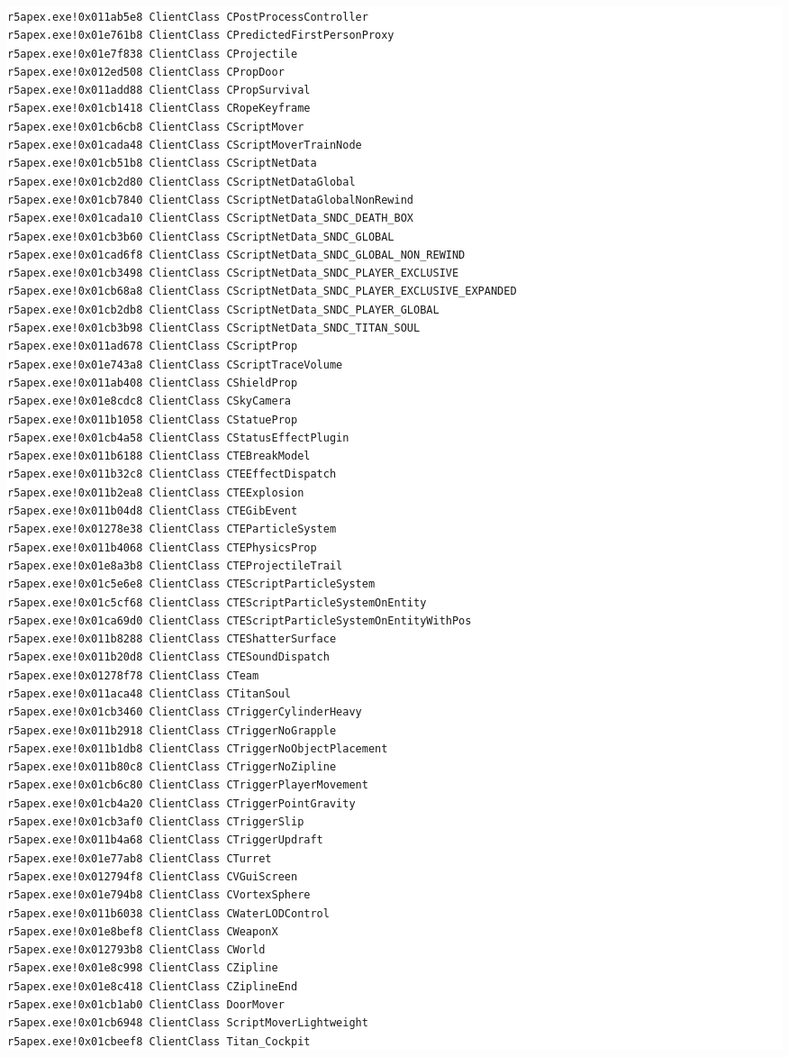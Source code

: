 ```
r5apex.exe!0x011ab5e8 ClientClass CPostProcessController
r5apex.exe!0x01e761b8 ClientClass CPredictedFirstPersonProxy
r5apex.exe!0x01e7f838 ClientClass CProjectile
r5apex.exe!0x012ed508 ClientClass CPropDoor
r5apex.exe!0x011add88 ClientClass CPropSurvival
r5apex.exe!0x01cb1418 ClientClass CRopeKeyframe
r5apex.exe!0x01cb6cb8 ClientClass CScriptMover
r5apex.exe!0x01cada48 ClientClass CScriptMoverTrainNode
r5apex.exe!0x01cb51b8 ClientClass CScriptNetData
r5apex.exe!0x01cb2d80 ClientClass CScriptNetDataGlobal
r5apex.exe!0x01cb7840 ClientClass CScriptNetDataGlobalNonRewind
r5apex.exe!0x01cada10 ClientClass CScriptNetData_SNDC_DEATH_BOX
r5apex.exe!0x01cb3b60 ClientClass CScriptNetData_SNDC_GLOBAL
r5apex.exe!0x01cad6f8 ClientClass CScriptNetData_SNDC_GLOBAL_NON_REWIND
r5apex.exe!0x01cb3498 ClientClass CScriptNetData_SNDC_PLAYER_EXCLUSIVE
r5apex.exe!0x01cb68a8 ClientClass CScriptNetData_SNDC_PLAYER_EXCLUSIVE_EXPANDED
r5apex.exe!0x01cb2db8 ClientClass CScriptNetData_SNDC_PLAYER_GLOBAL
r5apex.exe!0x01cb3b98 ClientClass CScriptNetData_SNDC_TITAN_SOUL
r5apex.exe!0x011ad678 ClientClass CScriptProp
r5apex.exe!0x01e743a8 ClientClass CScriptTraceVolume
r5apex.exe!0x011ab408 ClientClass CShieldProp
r5apex.exe!0x01e8cdc8 ClientClass CSkyCamera
r5apex.exe!0x011b1058 ClientClass CStatueProp
r5apex.exe!0x01cb4a58 ClientClass CStatusEffectPlugin
r5apex.exe!0x011b6188 ClientClass CTEBreakModel
r5apex.exe!0x011b32c8 ClientClass CTEEffectDispatch
r5apex.exe!0x011b2ea8 ClientClass CTEExplosion
r5apex.exe!0x011b04d8 ClientClass CTEGibEvent
r5apex.exe!0x01278e38 ClientClass CTEParticleSystem
r5apex.exe!0x011b4068 ClientClass CTEPhysicsProp
r5apex.exe!0x01e8a3b8 ClientClass CTEProjectileTrail
r5apex.exe!0x01c5e6e8 ClientClass CTEScriptParticleSystem
r5apex.exe!0x01c5cf68 ClientClass CTEScriptParticleSystemOnEntity
r5apex.exe!0x01ca69d0 ClientClass CTEScriptParticleSystemOnEntityWithPos
r5apex.exe!0x011b8288 ClientClass CTEShatterSurface
r5apex.exe!0x011b20d8 ClientClass CTESoundDispatch
r5apex.exe!0x01278f78 ClientClass CTeam
r5apex.exe!0x011aca48 ClientClass CTitanSoul
r5apex.exe!0x01cb3460 ClientClass CTriggerCylinderHeavy
r5apex.exe!0x011b2918 ClientClass CTriggerNoGrapple
r5apex.exe!0x011b1db8 ClientClass CTriggerNoObjectPlacement
r5apex.exe!0x011b80c8 ClientClass CTriggerNoZipline
r5apex.exe!0x01cb6c80 ClientClass CTriggerPlayerMovement
r5apex.exe!0x01cb4a20 ClientClass CTriggerPointGravity
r5apex.exe!0x01cb3af0 ClientClass CTriggerSlip
r5apex.exe!0x011b4a68 ClientClass CTriggerUpdraft
r5apex.exe!0x01e77ab8 ClientClass CTurret
r5apex.exe!0x012794f8 ClientClass CVGuiScreen
r5apex.exe!0x01e794b8 ClientClass CVortexSphere
r5apex.exe!0x011b6038 ClientClass CWaterLODControl
r5apex.exe!0x01e8bef8 ClientClass CWeaponX
r5apex.exe!0x012793b8 ClientClass CWorld
r5apex.exe!0x01e8c998 ClientClass CZipline
r5apex.exe!0x01e8c418 ClientClass CZiplineEnd
r5apex.exe!0x01cb1ab0 ClientClass DoorMover
r5apex.exe!0x01cb6948 ClientClass ScriptMoverLightweight
r5apex.exe!0x01cbeef8 ClientClass Titan_Cockpit
```

